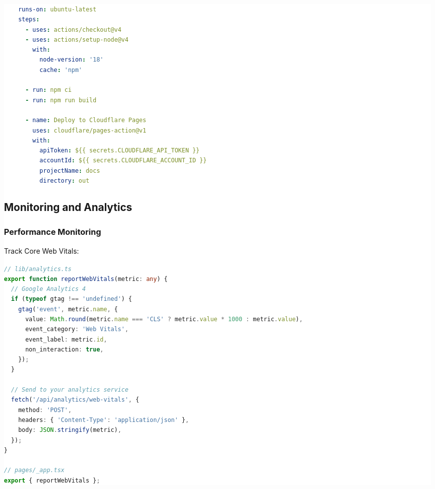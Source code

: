 ```yaml
    runs-on: ubuntu-latest
    steps:
      - uses: actions/checkout@v4
      - uses: actions/setup-node@v4
        with:
          node-version: '18'
          cache: 'npm'

      - run: npm ci
      - run: npm run build

      - name: Deploy to Cloudflare Pages
        uses: cloudflare/pages-action@v1
        with:
          apiToken: ${{ secrets.CLOUDFLARE_API_TOKEN }}
          accountId: ${{ secrets.CLOUDFLARE_ACCOUNT_ID }}
          projectName: docs
          directory: out
```

## Monitoring and Analytics

### Performance Monitoring

Track Core Web Vitals:

```typescript
// lib/analytics.ts
export function reportWebVitals(metric: any) {
  // Google Analytics 4
  if (typeof gtag !== 'undefined') {
    gtag('event', metric.name, {
      value: Math.round(metric.name === 'CLS' ? metric.value * 1000 : metric.value),
      event_category: 'Web Vitals',
      event_label: metric.id,
      non_interaction: true,
    });
  }

  // Send to your analytics service
  fetch('/api/analytics/web-vitals', {
    method: 'POST',
    headers: { 'Content-Type': 'application/json' },
    body: JSON.stringify(metric),
  });
}

// pages/_app.tsx
export { reportWebVitals };
```
